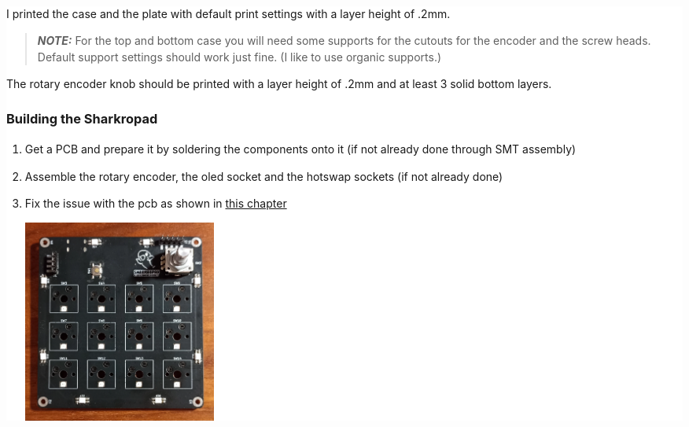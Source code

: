I printed the case and the plate with default print settings with a layer height of .2mm.

> **_NOTE:_** For the top and bottom case you will need some supports for the cutouts for the encoder and the screw heads. Default support settings should work just fine. (I like to use organic supports.)

The rotary encoder knob should be printed with a layer height of .2mm and at least 3 solid bottom layers.

### Building the Sharkropad

1. Get a PCB and prepare it by soldering the components onto it (if not already done through SMT assembly)
2. Assemble the rotary encoder, the oled socket and the hotswap sockets (if not already done)
3. Fix the issue with the pcb as shown in [this chapter](#fixing-the-pcb)

    <div style="display: flex;">
        <img src="docs/_assets/assembly/pcb_front.webp" alt="Heat inserts" width="240px" style="margin-right: 10px;">